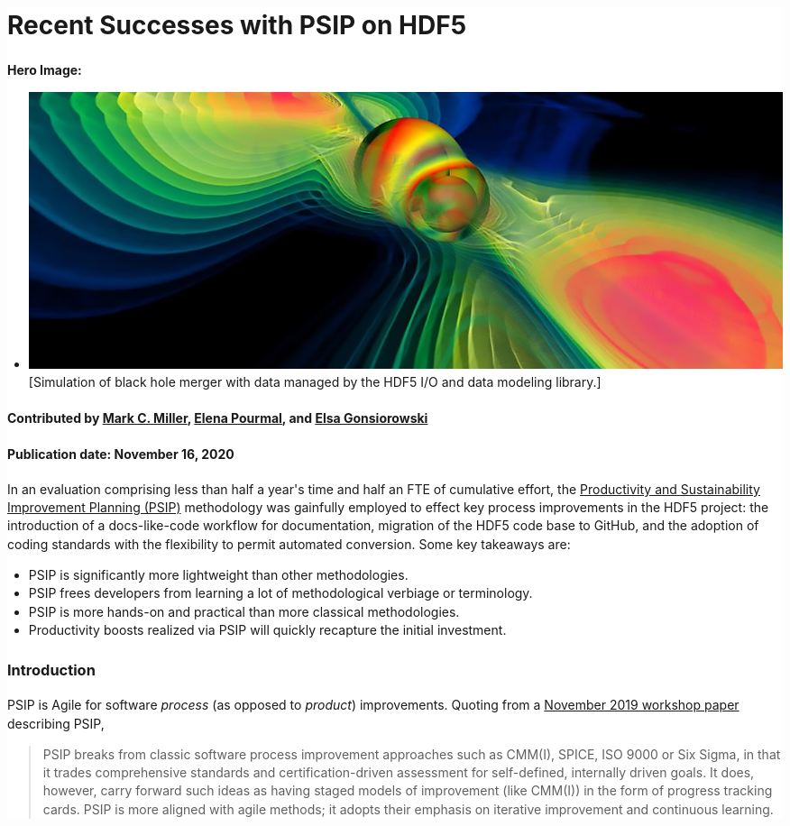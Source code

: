 # Recent Successes with PSIP on HDF5

**Hero Image:**

 - <img src='../../images/Blog_1120_PSIP_HDF5_BlackHole.png' />[Simulation of black hole merger with data managed by the HDF5 I/O and data modeling library.]
 
#### Contributed by [Mark C. Miller](https://github.com/markcmiller86), [Elena Pourmal](https://github.com/epourmal), and [Elsa Gonsiorowski](https://github.com/gonsie)

#### Publication date: November 16, 2020

In an evaluation comprising less than half a year's time and half an FTE of cumulative effort,
the [Productivity and Sustainability Improvement Planning (PSIP)](https://bssw.io/psip) methodology was gainfully employed to effect key process improvements in the HDF5 project:
the introduction of a docs-like-code workflow for documentation, migration of the HDF5 code base
to GitHub, and the adoption of coding standards with the flexibility to permit automated conversion. Some key takeaways are:
* PSIP is significantly more lightweight than other methodologies.
* PSIP frees developers from learning a lot of methodological verbiage or terminology.
* PSIP is more hands-on and practical than more classical methodologies.
* Productivity boosts realized via PSIP will quickly recapture the initial investment.



### Introduction

PSIP is Agile for software *process* (as opposed to *product*) improvements. Quoting from
a [November 2019 workshop paper](https://link.springer.com/chapter/10.1007/978-3-030-44728-1_6)
describing PSIP, 

> PSIP breaks from classic software process improvement approaches such as CMM(I), SPICE, ISO
> 9000 or Six Sigma, in that it trades comprehensive standards and certification-driven assessment
> for self-defined, internally driven goals. It does, however, carry forward such ideas as having
> staged models of improvement (like CMM(I)) in the form of progress tracking cards. PSIP is more
> aligned with agile methods; it adopts their emphasis on iterative improvement and continuous
> learning.
